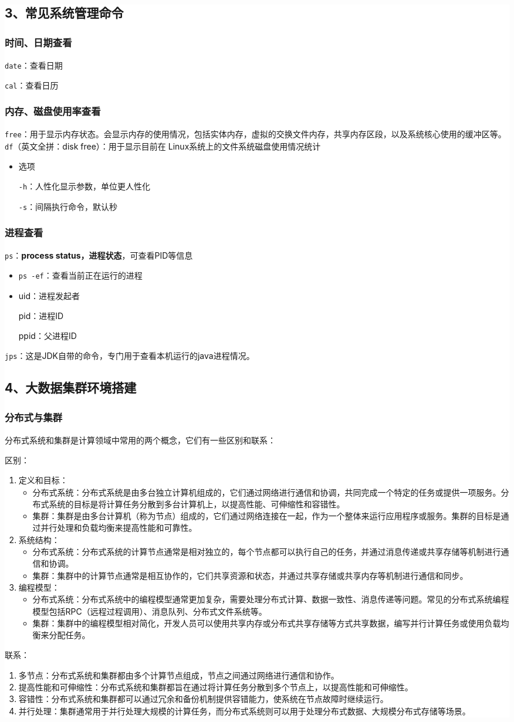 

## 3、常见系统管理命令

### 时间、日期查看

`date`：查看日期

`cal`：查看日历

### 内存、磁盘使用率查看

`free`：用于显示内存状态。会显示内存的使用情况，包括实体内存，虚拟的交换文件内存，共享内存区段，以及系统核心使用的缓冲区等。
`df`（英文全拼：disk free）：用于显示目前在 Linux系统上的文件系统磁盘使用情况统计

- 选项

  `-h`：人性化显示参数，单位更人性化

  `-s`：间隔执行命令，默认秒

### 进程查看

`ps`：**process status，进程状态**，可查看PID等信息

- `ps -ef`：查看当前正在运行的进程

- uid：进程发起者

  pid：进程ID

  ppid：父进程ID



`jps`：这是JDK自带的命令，专门用于查看本机运行的java进程情况。

## 4、大数据集群环境搭建

### 分布式与集群

分布式系统和集群是计算领域中常用的两个概念，它们有一些区别和联系：

区别：

1. 定义和目标：
   - 分布式系统：分布式系统是由多台独立计算机组成的，它们通过网络进行通信和协调，共同完成一个特定的任务或提供一项服务。分布式系统的目标是将计算任务分散到多台计算机上，以提高性能、可伸缩性和容错性。
   - 集群：集群是由多台计算机（称为节点）组成的，它们通过网络连接在一起，作为一个整体来运行应用程序或服务。集群的目标是通过并行处理和负载均衡来提高性能和可靠性。
2. 系统结构：
   - 分布式系统：分布式系统的计算节点通常是相对独立的，每个节点都可以执行自己的任务，并通过消息传递或共享存储等机制进行通信和协调。
   - 集群：集群中的计算节点通常是相互协作的，它们共享资源和状态，并通过共享存储或共享内存等机制进行通信和同步。
3. 编程模型：
   - 分布式系统：分布式系统中的编程模型通常更加复杂，需要处理分布式计算、数据一致性、消息传递等问题。常见的分布式系统编程模型包括RPC（远程过程调用）、消息队列、分布式文件系统等。
   - 集群：集群中的编程模型相对简化，开发人员可以使用共享内存或分布式共享存储等方式共享数据，编写并行计算任务或使用负载均衡来分配任务。

联系：

1. 多节点：分布式系统和集群都由多个计算节点组成，节点之间通过网络进行通信和协作。
2. 提高性能和可伸缩性：分布式系统和集群都旨在通过将计算任务分散到多个节点上，以提高性能和可伸缩性。
3. 容错性：分布式系统和集群都可以通过冗余和备份机制提供容错能力，使系统在节点故障时继续运行。
4. 并行处理：集群通常用于并行处理大规模的计算任务，而分布式系统则可以用于处理分布式数据、大规模分布式存储等场景。
